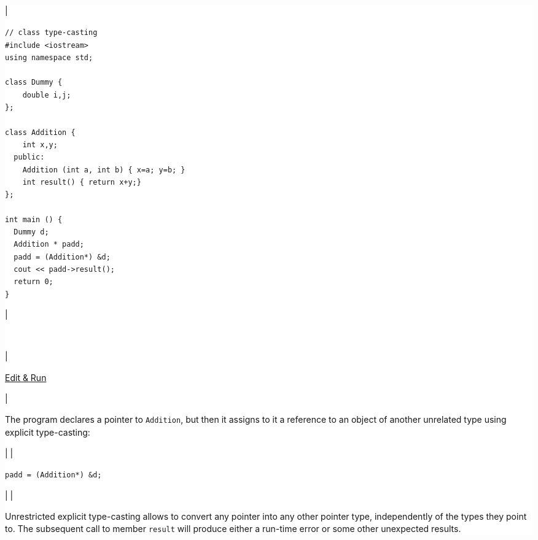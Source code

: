  |

```
// class type-casting
#include <iostream>
using namespace std;

class Dummy {
    double i,j;
};

class Addition {
    int x,y;
  public:
    Addition (int a, int b) { x=a; y=b; }
    int result() { return x+y;}
};

int main () {
  Dummy d;
  Addition * padd;
  padd = (Addition*) &d;
  cout << padd->result();
  return 0;
}
```

 |

<pre style="margin: 0px;"> <samp></samp> </pre>

 |

[Edit & Run](http://www.cplusplus.com/doc/tutorial/typecasting/# "Open C++ Shell (in a new window)")

 |

The program declares a pointer to `Addition`, but then it assigns to it a reference to an object of another unrelated type using explicit type-casting:

|  |

```
padd = (Addition*) &d;
```

 |  |

Unrestricted explicit type-casting allows to convert any pointer into any other pointer type, independently of the types they point to. The subsequent call to member `result` will produce either a run-time error or some other unexpected results.
